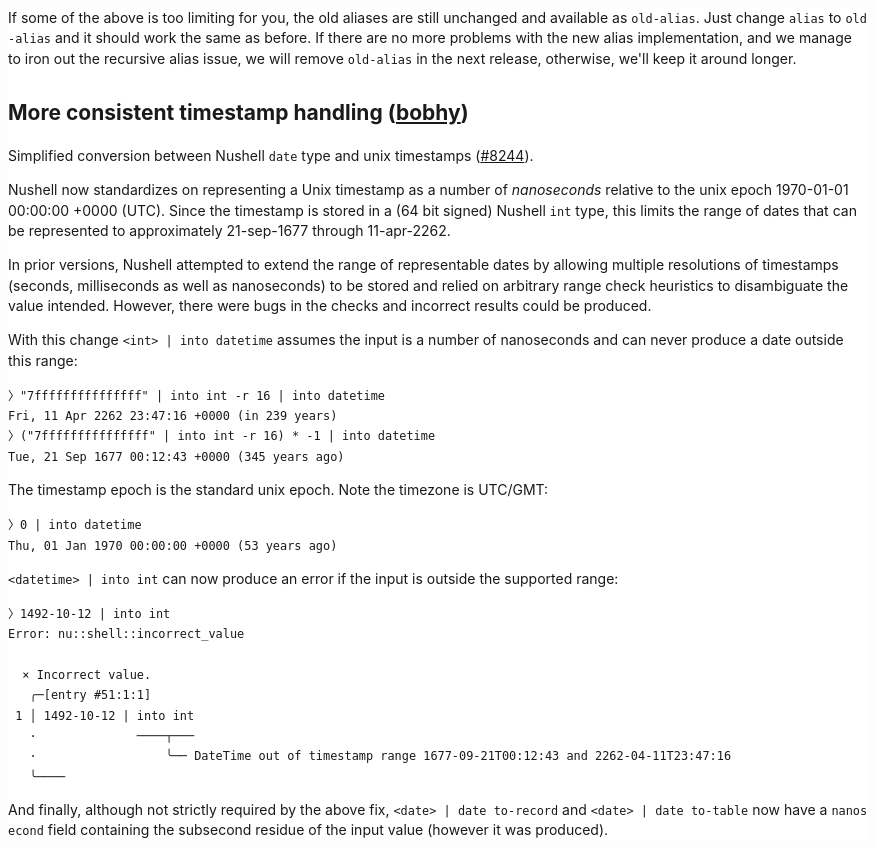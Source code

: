 If some of the above is too limiting for you, the old aliases are still unchanged and available as `old-alias`. Just change `alias` to `old-alias` and it should work the same as before. If there are no more problems with the new alias implementation, and we manage to iron out the recursive alias issue, we will remove `old-alias` in the next release, otherwise, we'll keep it around longer.

## More consistent timestamp handling ([bobhy](https://github.com/nushell/nushell/pull/8337))

Simplified conversion between Nushell `date` type and unix timestamps ([#8244](https://github.com/nushell/nushell/pull/8244)).

Nushell now standardizes on representing a Unix timestamp as a number of _nanoseconds_ relative to the unix epoch 1970-01-01 00:00:00 +0000 (UTC). Since the timestamp is stored in a (64 bit signed) Nushell `int` type, this limits the range of dates that can be represented to approximately 21-sep-1677 through 11-apr-2262.

In prior versions, Nushell attempted to extend the range of representable dates by allowing multiple resolutions of timestamps (seconds, milliseconds as well as nanoseconds) to be stored and relied on arbitrary range check heuristics to disambiguate the value intended. However, there were bugs in the checks and incorrect results could be produced.

With this change `<int> | into datetime` assumes the input is a number of nanoseconds and can never produce a date outside this range:

```nushell
〉"7fffffffffffffff" | into int -r 16 | into datetime
Fri, 11 Apr 2262 23:47:16 +0000 (in 239 years)
〉("7fffffffffffffff" | into int -r 16) * -1 | into datetime
Tue, 21 Sep 1677 00:12:43 +0000 (345 years ago)
```

The timestamp epoch is the standard unix epoch. Note the timezone is UTC/GMT:

```nushell
〉0 | into datetime
Thu, 01 Jan 1970 00:00:00 +0000 (53 years ago)
```

`<datetime> | into int` can now produce an error if the input is outside the supported range:

```nushell
〉1492-10-12 | into int
Error: nu::shell::incorrect_value

  × Incorrect value.
   ╭─[entry #51:1:1]
 1 │ 1492-10-12 | into int
   ·              ────┬───
   ·                  ╰── DateTime out of timestamp range 1677-09-21T00:12:43 and 2262-04-11T23:47:16
   ╰────
```

And finally, although not strictly required by the above fix, `<date> | date to-record` and `<date> | date to-table` now have a `nanosecond` field containing the subsecond residue of the input value (however it was produced).
